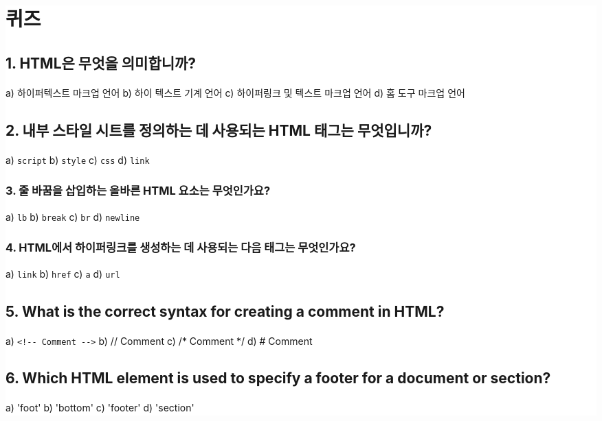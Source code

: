 <div class="content-ad"></div>

# 퀴즈

## 1. HTML은 무엇을 의미합니까?
a) 하이퍼텍스트 마크업 언어
b) 하이 텍스트 기계 언어
c) 하이퍼링크 및 텍스트 마크업 언어
d) 홈 도구 마크업 언어

## 2. 내부 스타일 시트를 정의하는 데 사용되는 HTML 태그는 무엇입니까?

<div class="content-ad"></div>

a) `script`
b) `style`
c) `css`
d) `link`

### 3. 줄 바꿈을 삽입하는 올바른 HTML 요소는 무엇인가요?

a) `lb`
b) `break`
c) `br`
d) `newline`

### 4. HTML에서 하이퍼링크를 생성하는 데 사용되는 다음 태그는 무엇인가요?

<div class="content-ad"></div>

a) `link`
b) `href`
c) `a`
d) `url`

## 5. What is the correct syntax for creating a comment in HTML?

a) `<!-- Comment -->`
b) // Comment
c) /* Comment */
d) # Comment

## 6. Which HTML element is used to specify a footer for a document or section?

<div class="content-ad"></div>

a) 'foot'
b) 'bottom'
c) 'footer'
d) 'section'
